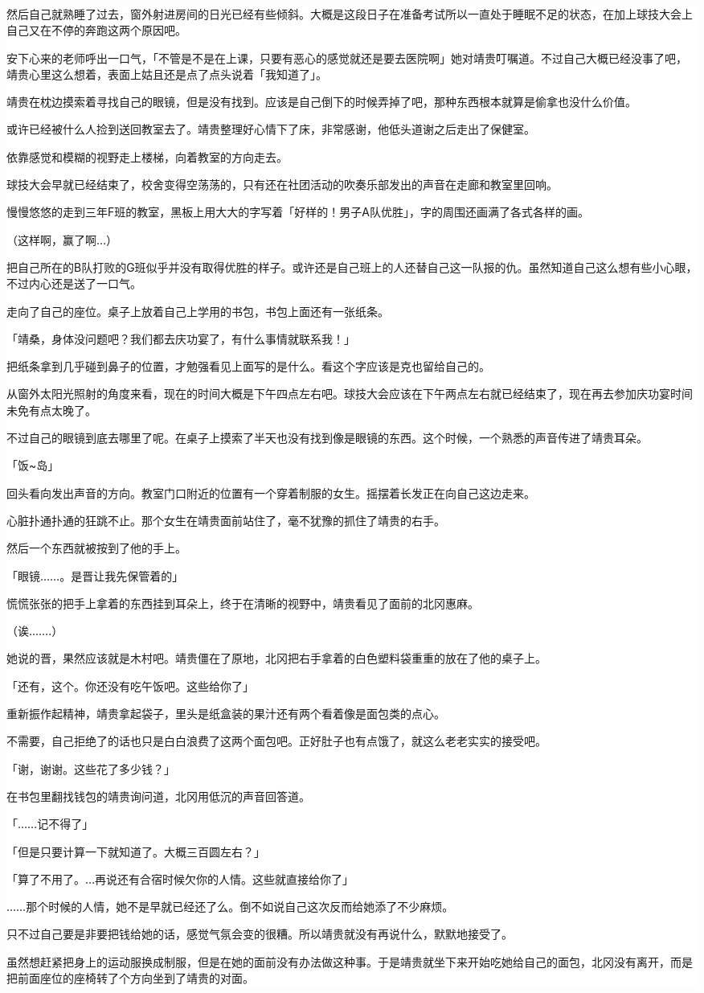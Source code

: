 然后自己就熟睡了过去，窗外射进房间的日光已经有些倾斜。大概是这段日子在准备考试所以一直处于睡眠不足的状态，在加上球技大会上自己又在不停的奔跑这两个原因吧。

安下心来的老师呼出一口气，「不管是不是在上课，只要有恶心的感觉就还是要去医院啊」她对靖贵叮嘱道。不过自己大概已经没事了吧，靖贵心里这么想着，表面上姑且还是点了点头说着「我知道了」。

靖贵在枕边摸索着寻找自己的眼镜，但是没有找到。应该是自己倒下的时候弄掉了吧，那种东西根本就算是偷拿也没什么价值。

或许已经被什么人捡到送回教室去了。靖贵整理好心情下了床，非常感谢，他低头道谢之后走出了保健室。

依靠感觉和模糊的视野走上楼梯，向着教室的方向走去。

球技大会早就已经结束了，校舍变得空荡荡的，只有还在社团活动的吹奏乐部发出的声音在走廊和教室里回响。

慢慢悠悠的走到三年F班的教室，黑板上用大大的字写着「好样的！男子A队优胜」，字的周围还画满了各式各样的画。

（这样啊，赢了啊…）

把自己所在的B队打败的G班似乎并没有取得优胜的样子。或许还是自己班上的人还替自己这一队报的仇。虽然知道自己这么想有些小心眼，不过内心还是送了一口气。

走向了自己的座位。桌子上放着自己上学用的书包，书包上面还有一张纸条。

「靖桑，身体没问题吧？我们都去庆功宴了，有什么事情就联系我！」

把纸条拿到几乎碰到鼻子的位置，才勉强看见上面写的是什么。看这个字应该是克也留给自己的。

从窗外太阳光照射的角度来看，现在的时间大概是下午四点左右吧。球技大会应该在下午两点左右就已经结束了，现在再去参加庆功宴时间未免有点太晚了。

不过自己的眼镜到底去哪里了呢。在桌子上摸索了半天也没有找到像是眼镜的东西。这个时候，一个熟悉的声音传进了靖贵耳朵。

「饭~岛」

回头看向发出声音的方向。教室门口附近的位置有一个穿着制服的女生。摇摆着长发正在向自己这边走来。

心脏扑通扑通的狂跳不止。那个女生在靖贵面前站住了，毫不犹豫的抓住了靖贵的右手。

然后一个东西就被按到了他的手上。

「眼镜……。是晋让我先保管着的」

慌慌张张的把手上拿着的东西挂到耳朵上，终于在清晰的视野中，靖贵看见了面前的北冈惠麻。

（诶…….）

她说的晋，果然应该就是木村吧。靖贵僵在了原地，北冈把右手拿着的白色塑料袋重重的放在了他的桌子上。

「还有，这个。你还没有吃午饭吧。这些给你了」

重新振作起精神，靖贵拿起袋子，里头是纸盒装的果汁还有两个看着像是面包类的点心。

不需要，自己拒绝了的话也只是白白浪费了这两个面包吧。正好肚子也有点饿了，就这么老老实实的接受吧。

「谢，谢谢。这些花了多少钱？」

在书包里翻找钱包的靖贵询问道，北冈用低沉的声音回答道。

「……记不得了」

「但是只要计算一下就知道了。大概三百圆左右？」

「算了不用了。…再说还有合宿时候欠你的人情。这些就直接给你了」

……那个时候的人情，她不是早就已经还了么。倒不如说自己这次反而给她添了不少麻烦。

只不过自己要是非要把钱给她的话，感觉气氛会变的很糟。所以靖贵就没有再说什么，默默地接受了。

虽然想赶紧把身上的运动服换成制服，但是在她的面前没有办法做这种事。于是靖贵就坐下来开始吃她给自己的面包，北冈没有离开，而是把前面座位的座椅转了个方向坐到了靖贵的对面。

